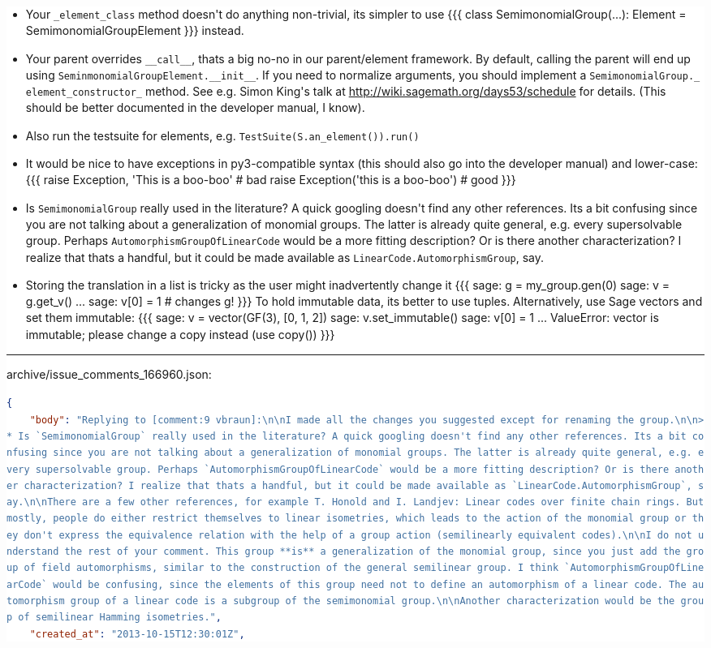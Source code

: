 * Your `_element_class` method doesn't do anything non-trivial, its simpler to use 
  {{{
class SemimonomialGroup(...):
    Element = SemimonomialGroupElement
  }}}
  instead.

* Your parent overrides `__call__`, thats a big no-no in our parent/element framework. By default, calling the parent will end up using `SeminmonomialGroupElement.__init__`. If you need to normalize arguments, you should implement a `SemimonomialGroup._element_constructor_` method. See e.g. Simon King's talk at http://wiki.sagemath.org/days53/schedule for details. (This should be better documented in the developer manual, I know).

* Also run the testsuite for elements, e.g. `TestSuite(S.an_element()).run()`

* It would be nice to have exceptions in py3-compatible syntax (this should also go into the developer manual) and lower-case:
  {{{
    raise Exception, 'This is a boo-boo'   # bad
    raise Exception('this is a boo-boo')   # good
  }}}

* Is `SemimonomialGroup` really used in the literature? A quick googling doesn't find any other references. Its a bit confusing since you are not talking about a generalization of monomial groups. The latter is already quite general, e.g. every supersolvable group. Perhaps `AutomorphismGroupOfLinearCode` would be a more fitting description? Or is there another characterization? I realize that thats a handful, but it could be made available as `LinearCode.AutomorphismGroup`, say.

* Storing the translation in a list is tricky as the user might inadvertently change it 
  {{{
    sage: g = my_group.gen(0)
    sage: v = g.get_v()
    ... 
    sage: v[0] = 1   # changes g!
  }}}
  To hold immutable data, its better to use tuples. Alternatively, use Sage vectors and set them immutable:
  {{{
    sage: v = vector(GF(3), [0, 1, 2])
    sage: v.set_immutable()
    sage: v[0] = 1
    ...
    ValueError: vector is immutable; please change a copy instead (use copy())
  }}}



---

archive/issue_comments_166960.json:
```json
{
    "body": "Replying to [comment:9 vbraun]:\n\nI made all the changes you suggested except for renaming the group.\n\n> * Is `SemimonomialGroup` really used in the literature? A quick googling doesn't find any other references. Its a bit confusing since you are not talking about a generalization of monomial groups. The latter is already quite general, e.g. every supersolvable group. Perhaps `AutomorphismGroupOfLinearCode` would be a more fitting description? Or is there another characterization? I realize that thats a handful, but it could be made available as `LinearCode.AutomorphismGroup`, say.\n\nThere are a few other references, for example T. Honold and I. Landjev: Linear codes over finite chain rings. But mostly, people do either restrict themselves to linear isometries, which leads to the action of the monomial group or they don't express the equivalence relation with the help of a group action (semilinearly equivalent codes).\n\nI do not understand the rest of your comment. This group **is** a generalization of the monomial group, since you just add the group of field automorphisms, similar to the construction of the general semilinear group. I think `AutomorphismGroupOfLinearCode` would be confusing, since the elements of this group need not to define an automorphism of a linear code. The automorphism group of a linear code is a subgroup of the semimonomial group.\n\nAnother characterization would be the group of semilinear Hamming isometries.",
    "created_at": "2013-10-15T12:30:01Z",
```